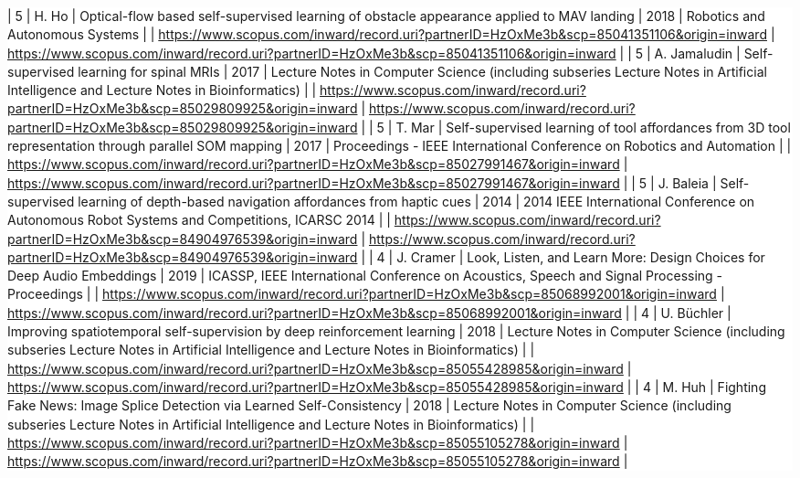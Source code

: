 | 5                                                                                                                             | H. Ho                 | Optical-flow based self-supervised learning of obstacle appearance applied to MAV landing                                                                                                                                                                                                                                          | 2018       | Robotics and Autonomous Systems                                                                                                      |           | https://www.scopus.com/inward/record.uri?partnerID=HzOxMe3b&scp=85041351106&origin=inward | https://www.scopus.com/inward/record.uri?partnerID=HzOxMe3b&scp=85041351106&origin=inward |
| 5                                                                                                                             | A. Jamaludin          | Self-supervised learning for spinal MRIs                                                                                                                                                                                                                                                                                           | 2017       | Lecture Notes in Computer Science (including subseries Lecture Notes in Artificial Intelligence and Lecture Notes in Bioinformatics) |           | https://www.scopus.com/inward/record.uri?partnerID=HzOxMe3b&scp=85029809925&origin=inward | https://www.scopus.com/inward/record.uri?partnerID=HzOxMe3b&scp=85029809925&origin=inward |
| 5                                                                                                                             | T. Mar                | Self-supervised learning of tool affordances from 3D tool representation through parallel SOM mapping                                                                                                                                                                                                                              | 2017       | Proceedings - IEEE International Conference on Robotics and Automation                                                               |           | https://www.scopus.com/inward/record.uri?partnerID=HzOxMe3b&scp=85027991467&origin=inward | https://www.scopus.com/inward/record.uri?partnerID=HzOxMe3b&scp=85027991467&origin=inward |
| 5                                                                                                                             | J. Baleia             | Self-supervised learning of depth-based navigation affordances from haptic cues                                                                                                                                                                                                                                                    | 2014       | 2014 IEEE International Conference on Autonomous Robot Systems and Competitions, ICARSC 2014                                         |           | https://www.scopus.com/inward/record.uri?partnerID=HzOxMe3b&scp=84904976539&origin=inward | https://www.scopus.com/inward/record.uri?partnerID=HzOxMe3b&scp=84904976539&origin=inward |
| 4                                                                                                                             | J. Cramer             | Look, Listen, and Learn More: Design Choices for Deep Audio Embeddings                                                                                                                                                                                                                                                             | 2019       | ICASSP, IEEE International Conference on Acoustics, Speech and Signal Processing - Proceedings                                       |           | https://www.scopus.com/inward/record.uri?partnerID=HzOxMe3b&scp=85068992001&origin=inward | https://www.scopus.com/inward/record.uri?partnerID=HzOxMe3b&scp=85068992001&origin=inward |
| 4                                                                                                                             | U. Büchler            | Improving spatiotemporal self-supervision by deep reinforcement learning                                                                                                                                                                                                                                                           | 2018       | Lecture Notes in Computer Science (including subseries Lecture Notes in Artificial Intelligence and Lecture Notes in Bioinformatics) |           | https://www.scopus.com/inward/record.uri?partnerID=HzOxMe3b&scp=85055428985&origin=inward | https://www.scopus.com/inward/record.uri?partnerID=HzOxMe3b&scp=85055428985&origin=inward |
| 4                                                                                                                             | M. Huh                | Fighting Fake News: Image Splice Detection via Learned Self-Consistency                                                                                                                                                                                                                                                            | 2018       | Lecture Notes in Computer Science (including subseries Lecture Notes in Artificial Intelligence and Lecture Notes in Bioinformatics) |           | https://www.scopus.com/inward/record.uri?partnerID=HzOxMe3b&scp=85055105278&origin=inward | https://www.scopus.com/inward/record.uri?partnerID=HzOxMe3b&scp=85055105278&origin=inward |